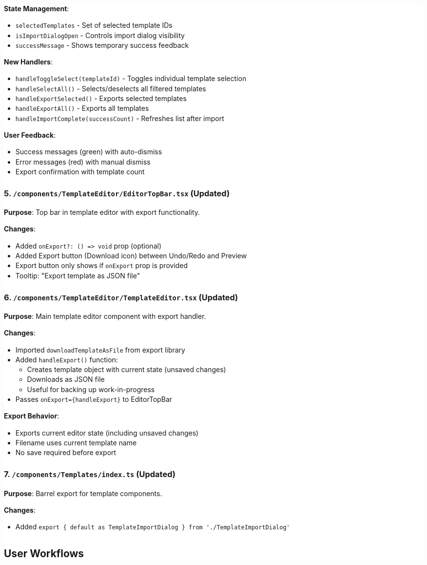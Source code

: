 **State Management**:
- `selectedTemplates` - Set of selected template IDs
- `isImportDialogOpen` - Controls import dialog visibility
- `successMessage` - Shows temporary success feedback

**New Handlers**:
- `handleToggleSelect(templateId)` - Toggles individual template selection
- `handleSelectAll()` - Selects/deselects all filtered templates
- `handleExportSelected()` - Exports selected templates
- `handleExportAll()` - Exports all templates
- `handleImportComplete(successCount)` - Refreshes list after import

**User Feedback**:
- Success messages (green) with auto-dismiss
- Error messages (red) with manual dismiss
- Export confirmation with template count

### 5. `/components/TemplateEditor/EditorTopBar.tsx` (Updated)

**Purpose**: Top bar in template editor with export functionality.

**Changes**:
- Added `onExport?: () => void` prop (optional)
- Added Export button (Download icon) between Undo/Redo and Preview
- Export button only shows if `onExport` prop is provided
- Tooltip: "Export template as JSON file"

### 6. `/components/TemplateEditor/TemplateEditor.tsx` (Updated)

**Purpose**: Main template editor component with export handler.

**Changes**:
- Imported `downloadTemplateAsFile` from export library
- Added `handleExport()` function:
  - Creates template object with current state (unsaved changes)
  - Downloads as JSON file
  - Useful for backing up work-in-progress
- Passes `onExport={handleExport}` to EditorTopBar

**Export Behavior**:
- Exports current editor state (including unsaved changes)
- Filename uses current template name
- No save required before export

### 7. `/components/Templates/index.ts` (Updated)

**Purpose**: Barrel export for template components.

**Changes**:
- Added `export { default as TemplateImportDialog } from './TemplateImportDialog'`

## User Workflows
